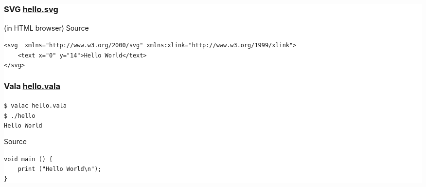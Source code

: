 ### SVG [hello.svg](hello.svg)
(in HTML browser)
Source
```
<svg  xmlns="http://www.w3.org/2000/svg" xmlns:xlink="http://www.w3.org/1999/xlink">
    <text x="0" y="14">Hello World</text>
</svg>
```

### Vala [hello.vala](hello.vala)
```
$ valac hello.vala
$ ./hello
Hello World
```
Source
```
void main () {
	print ("Hello World\n");
}
```
